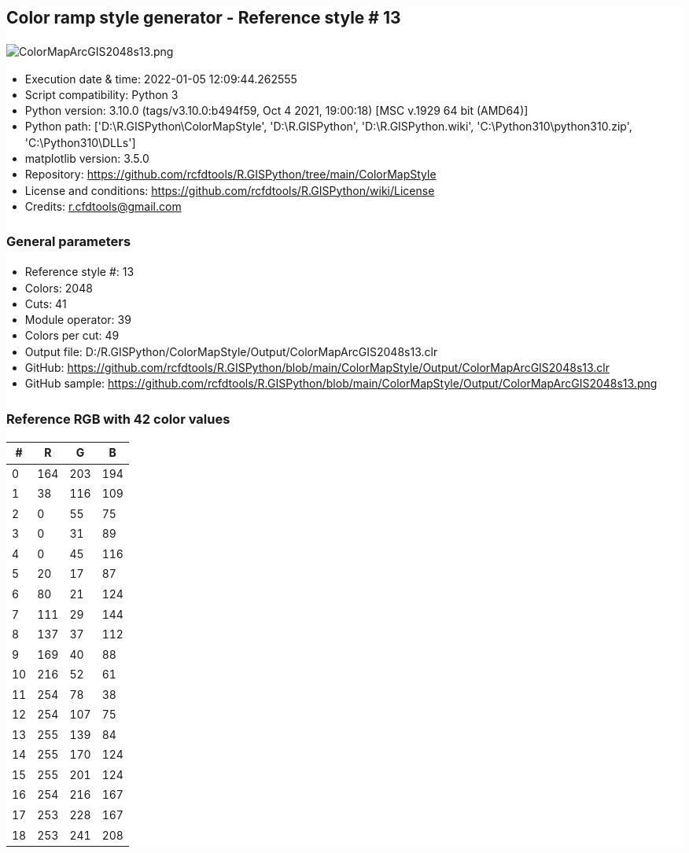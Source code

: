 ## Color ramp style generator - Reference style # 13
![ColorMapArcGIS2048s13.png](https://github.com/rcfdtools/R.GISPython/blob/main/ColorMapStyle/Output/ColorMapArcGIS2048s13.png)
* Execution date & time: 2022-01-05 12:09:44.262555
* Script compatibility: Python 3
* Python version: 3.10.0 (tags/v3.10.0:b494f59, Oct  4 2021, 19:00:18) [MSC v.1929 64 bit (AMD64)]
* Python path: ['D:\\R.GISPython\\ColorMapStyle', 'D:\\R.GISPython', 'D:\\R.GISPython.wiki', 'C:\\Python310\\python310.zip', 'C:\\Python310\\DLLs']
* matplotlib version: 3.5.0
* Repository: https://github.com/rcfdtools/R.GISPython/tree/main/ColorMapStyle
* License and conditions: https://github.com/rcfdtools/R.GISPython/wiki/License
* Credits: r.cfdtools@gmail.com

### General parameters

* Reference style #: 13
* Colors: 2048
* Cuts: 41
* Module operator: 39
* Colors per cut: 49
* Output file: D:/R.GISPython/ColorMapStyle/Output/ColorMapArcGIS2048s13.clr
* GitHub: https://github.com/rcfdtools/R.GISPython/blob/main/ColorMapStyle/Output/ColorMapArcGIS2048s13.clr
* GitHub sample: https://github.com/rcfdtools/R.GISPython/blob/main/ColorMapStyle/Output/ColorMapArcGIS2048s13.png

### Reference RGB with 42 color values

| #    | R   | G   | B   |
|---|---|---|---|
| 0 | 164 | 203 | 194 |
| 1 | 38 | 116 | 109 |
| 2 | 0 | 55 | 75 |
| 3 | 0 | 31 | 89 |
| 4 | 0 | 45 | 116 |
| 5 | 20 | 17 | 87 |
| 6 | 80 | 21 | 124 |
| 7 | 111 | 29 | 144 |
| 8 | 137 | 37 | 112 |
| 9 | 169 | 40 | 88 |
| 10 | 216 | 52 | 61 |
| 11 | 254 | 78 | 38 |
| 12 | 254 | 107 | 75 |
| 13 | 255 | 139 | 84 |
| 14 | 255 | 170 | 124 |
| 15 | 255 | 201 | 124 |
| 16 | 254 | 216 | 167 |
| 17 | 253 | 228 | 167 |
| 18 | 253 | 241 | 208 |